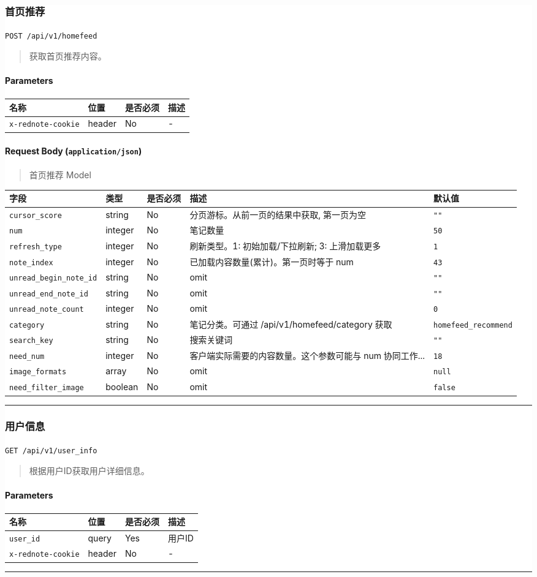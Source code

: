 ### 首页推荐
`POST /api/v1/homefeed`

> 获取首页推荐内容。

#### Parameters

| 名称               | 位置   | 是否必须 | 描述 |
| :----------------- | :----- | :------- | :--- |
| `x-rednote-cookie` | header | No       | -    |

#### Request Body (`application/json`)

> 首页推荐 Model

| 字段                   | 类型    | 是否必须 | 描述                                                     | 默认值               |
| :--------------------- | :------ | :------- | :------------------------------------------------------- | :------------------- |
| `cursor_score`         | string  | No       | 分页游标。从前一页的结果中获取, 第一页为空               | `""`                 |
| `num`                  | integer | No       | 笔记数量                                                 | `50`                 |
| `refresh_type`         | integer | No       | 刷新类型。1: 初始加载/下拉刷新; 3: 上滑加载更多          | `1`                  |
| `note_index`           | integer | No       | 已加载内容数量(累计)。第一页时等于 num                   | `43`                 |
| `unread_begin_note_id` | string  | No       | omit                                                     | `""`                 |
| `unread_end_note_id`   | string  | No       | omit                                                     | `""`                 |
| `unread_note_count`    | integer | No       | omit                                                     | `0`                  |
| `category`             | string  | No       | 笔记分类。可通过 /api/v1/homefeed/category 获取          | `homefeed_recommend` |
| `search_key`           | string  | No       | 搜索关键词                                               | `""`                 |
| `need_num`             | integer | No       | 客户端实际需要的内容数量。这个参数可能与 num 协同工作... | `18`                 |
| `image_formats`        | array   | No       | omit                                                     | `null`               |
| `need_filter_image`    | boolean | No       | omit                                                     | `false`              |

---

### 用户信息
`GET /api/v1/user_info`

> 根据用户ID获取用户详细信息。

#### Parameters

| 名称               | 位置   | 是否必须 | 描述   |
| :----------------- | :----- | :------- | :----- |
| `user_id`          | query  | Yes      | 用户ID |
| `x-rednote-cookie` | header | No       | -      |

---